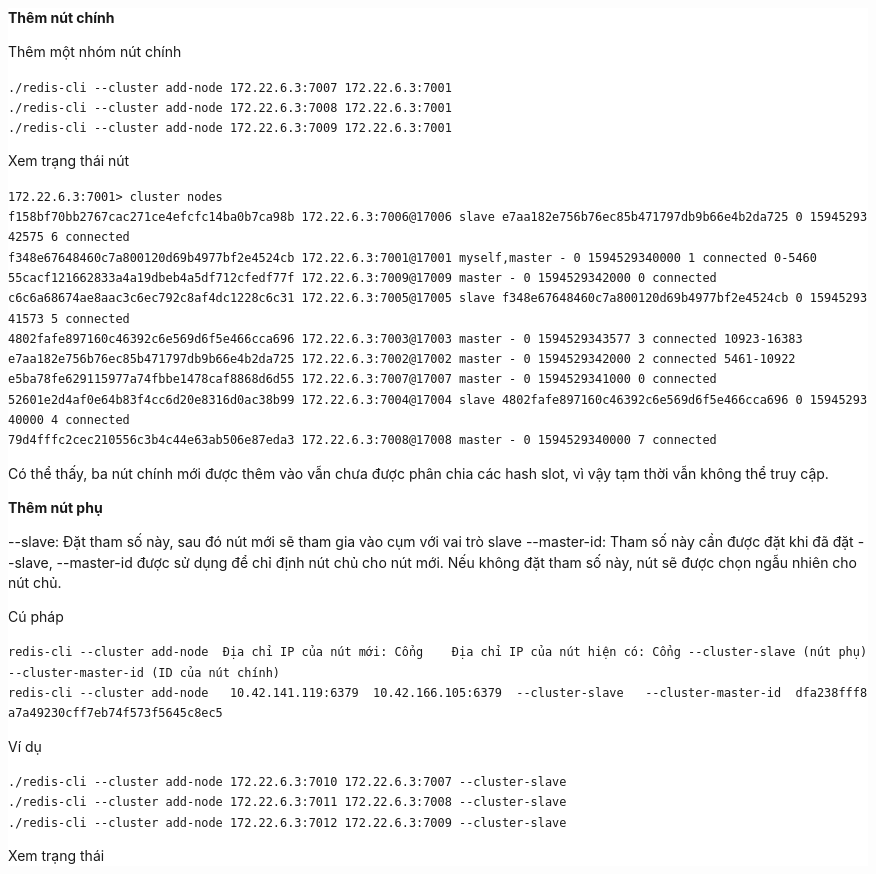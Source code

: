 **Thêm nút chính**

Thêm một nhóm nút chính

```
./redis-cli --cluster add-node 172.22.6.3:7007 172.22.6.3:7001
./redis-cli --cluster add-node 172.22.6.3:7008 172.22.6.3:7001
./redis-cli --cluster add-node 172.22.6.3:7009 172.22.6.3:7001
```

Xem trạng thái nút

```
172.22.6.3:7001> cluster nodes
f158bf70bb2767cac271ce4efcfc14ba0b7ca98b 172.22.6.3:7006@17006 slave e7aa182e756b76ec85b471797db9b66e4b2da725 0 1594529342575 6 connected
f348e67648460c7a800120d69b4977bf2e4524cb 172.22.6.3:7001@17001 myself,master - 0 1594529340000 1 connected 0-5460
55cacf121662833a4a19dbeb4a5df712cfedf77f 172.22.6.3:7009@17009 master - 0 1594529342000 0 connected
c6c6a68674ae8aac3c6ec792c8af4dc1228c6c31 172.22.6.3:7005@17005 slave f348e67648460c7a800120d69b4977bf2e4524cb 0 1594529341573 5 connected
4802fafe897160c46392c6e569d6f5e466cca696 172.22.6.3:7003@17003 master - 0 1594529343577 3 connected 10923-16383
e7aa182e756b76ec85b471797db9b66e4b2da725 172.22.6.3:7002@17002 master - 0 1594529342000 2 connected 5461-10922
e5ba78fe629115977a74fbbe1478caf8868d6d55 172.22.6.3:7007@17007 master - 0 1594529341000 0 connected
52601e2d4af0e64b83f4cc6d20e8316d0ac38b99 172.22.6.3:7004@17004 slave 4802fafe897160c46392c6e569d6f5e466cca696 0 1594529340000 4 connected
79d4fffc2cec210556c3b4c44e63ab506e87eda3 172.22.6.3:7008@17008 master - 0 1594529340000 7 connected
```

Có thể thấy, ba nút chính mới được thêm vào vẫn chưa được phân chia các hash slot, vì vậy tạm thời vẫn không thể truy cập.

**Thêm nút phụ**

--slave: Đặt tham số này, sau đó nút mới sẽ tham gia vào cụm với vai trò slave
--master-id: Tham số này cần được đặt khi đã đặt --slave, --master-id được sử dụng để chỉ định nút chủ cho nút mới. Nếu không đặt tham số này, nút sẽ được chọn ngẫu nhiên cho nút chủ.

Cú pháp

```
redis-cli --cluster add-node  Địa chỉ IP của nút mới: Cổng    Địa chỉ IP của nút hiện có: Cổng --cluster-slave (nút phụ) --cluster-master-id (ID của nút chính)
redis-cli --cluster add-node   10.42.141.119:6379  10.42.166.105:6379  --cluster-slave   --cluster-master-id  dfa238fff8a7a49230cff7eb74f573f5645c8ec5
```

Ví dụ

```
./redis-cli --cluster add-node 172.22.6.3:7010 172.22.6.3:7007 --cluster-slave
./redis-cli --cluster add-node 172.22.6.3:7011 172.22.6.3:7008 --cluster-slave
./redis-cli --cluster add-node 172.22.6.3:7012 172.22.6.3:7009 --cluster-slave
```

Xem trạng thái
